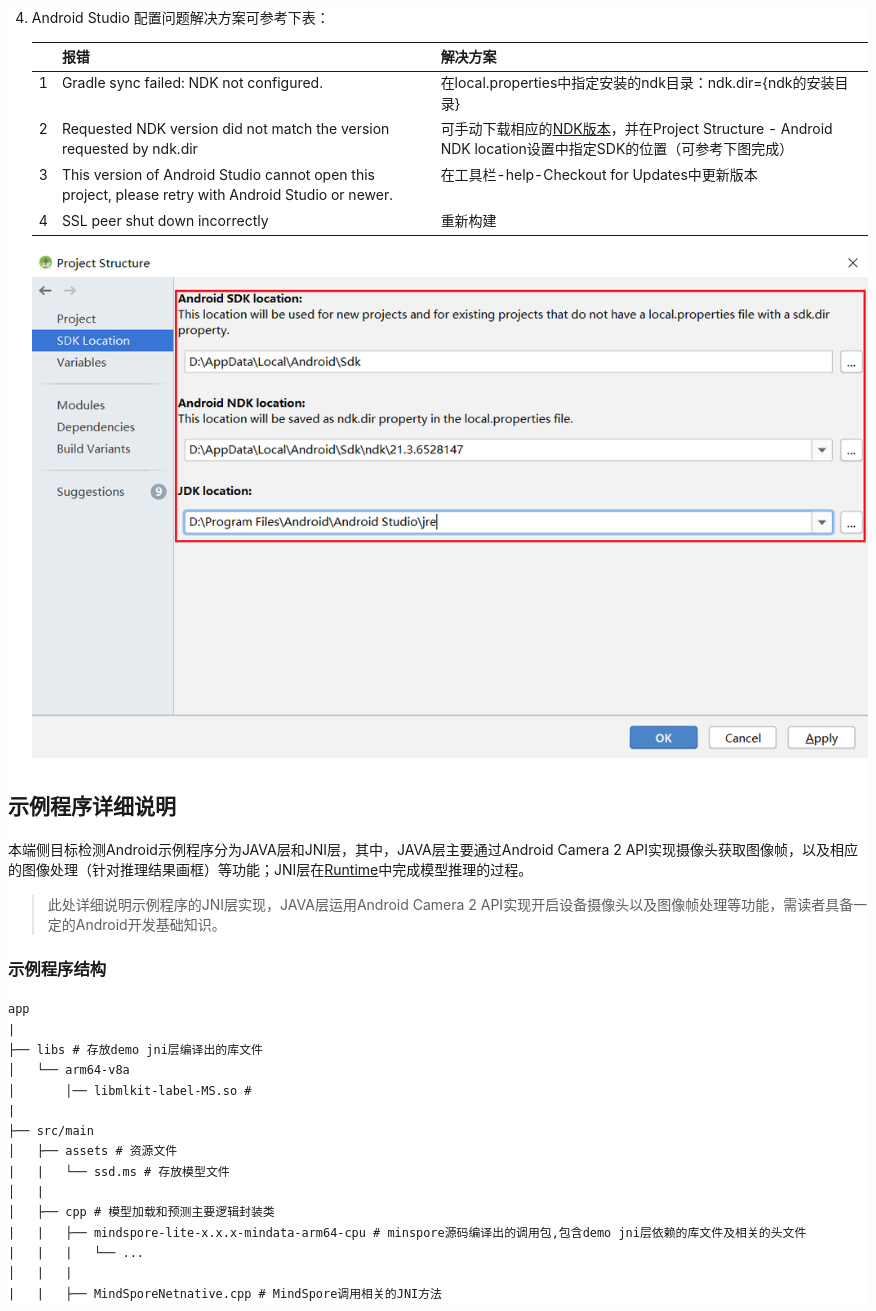 4. Android Studio 配置问题解决方案可参考下表：

    |      | 报错                                                         | 解决方案                                                     |
    | ---- | ------------------------------------------------------------ | ------------------------------------------------------------ |
    | 1    | Gradle sync failed: NDK not configured.                      | 在local.properties中指定安装的ndk目录：ndk.dir={ndk的安装目录} |
    | 2    | Requested NDK version did not match the version requested by ndk.dir | 可手动下载相应的[NDK版本](https://developer.android.com/ndk/downloads?hl=zh-cn)，并在Project Structure - Android NDK location设置中指定SDK的位置（可参考下图完成） |
    | 3    | This version of Android Studio cannot open this project, please retry with Android Studio or newer. | 在工具栏-help-Checkout for Updates中更新版本                 |
    | 4    | SSL peer shut down incorrectly                               | 重新构建                                                     |

    ![project_structure](images/project_structure.png)

## 示例程序详细说明  

本端侧目标检测Android示例程序分为JAVA层和JNI层，其中，JAVA层主要通过Android Camera 2 API实现摄像头获取图像帧，以及相应的图像处理（针对推理结果画框）等功能；JNI层在[Runtime](https://www.mindspore.cn/tutorial/lite/zh-CN/master/use/runtime.html)中完成模型推理的过程。

> 此处详细说明示例程序的JNI层实现，JAVA层运用Android Camera 2 API实现开启设备摄像头以及图像帧处理等功能，需读者具备一定的Android开发基础知识。

### 示例程序结构

```text
app
|
├── libs # 存放demo jni层编译出的库文件
│   └── arm64-v8a
│       │── libmlkit-label-MS.so #
|
├── src/main
│   ├── assets # 资源文件
|   |   └── ssd.ms # 存放模型文件
│   |
│   ├── cpp # 模型加载和预测主要逻辑封装类
|   |   ├── mindspore-lite-x.x.x-mindata-arm64-cpu # minspore源码编译出的调用包,包含demo jni层依赖的库文件及相关的头文件
|   |   |   └── ...
│   |   |
|   |   ├── MindSporeNetnative.cpp # MindSpore调用相关的JNI方法
```
